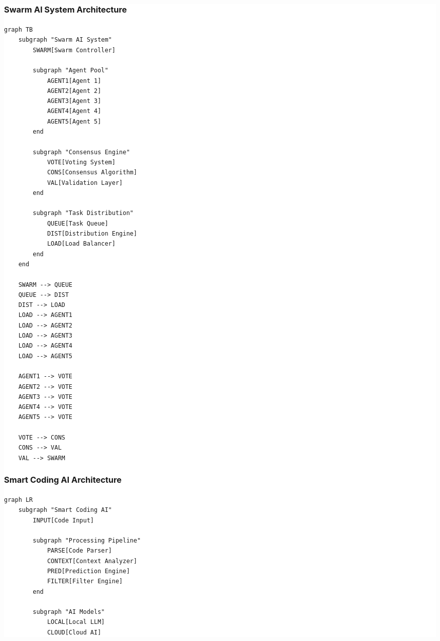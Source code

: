### **Swarm AI System Architecture**
```mermaid
graph TB
    subgraph "Swarm AI System"
        SWARM[Swarm Controller]
        
        subgraph "Agent Pool"
            AGENT1[Agent 1]
            AGENT2[Agent 2]
            AGENT3[Agent 3]
            AGENT4[Agent 4]
            AGENT5[Agent 5]
        end

        subgraph "Consensus Engine"
            VOTE[Voting System]
            CONS[Consensus Algorithm]
            VAL[Validation Layer]
        end

        subgraph "Task Distribution"
            QUEUE[Task Queue]
            DIST[Distribution Engine]
            LOAD[Load Balancer]
        end
    end

    SWARM --> QUEUE
    QUEUE --> DIST
    DIST --> LOAD
    LOAD --> AGENT1
    LOAD --> AGENT2
    LOAD --> AGENT3
    LOAD --> AGENT4
    LOAD --> AGENT5

    AGENT1 --> VOTE
    AGENT2 --> VOTE
    AGENT3 --> VOTE
    AGENT4 --> VOTE
    AGENT5 --> VOTE

    VOTE --> CONS
    CONS --> VAL
    VAL --> SWARM
```

### **Smart Coding AI Architecture**
```mermaid
graph LR
    subgraph "Smart Coding AI"
        INPUT[Code Input]
        
        subgraph "Processing Pipeline"
            PARSE[Code Parser]
            CONTEXT[Context Analyzer]
            PRED[Prediction Engine]
            FILTER[Filter Engine]
        end

        subgraph "AI Models"
            LOCAL[Local LLM]
            CLOUD[Cloud AI]
```